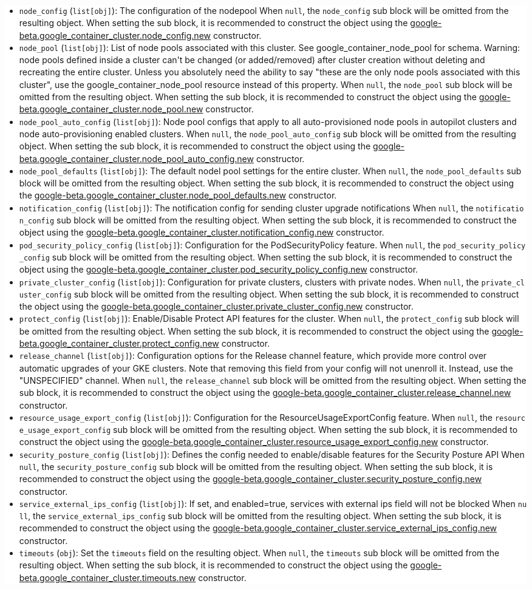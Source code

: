   - `node_config` (`list[obj]`): The configuration of the nodepool When `null`, the `node_config` sub block will be omitted from the resulting object. When setting the sub block, it is recommended to construct the object using the [google-beta.google_container_cluster.node_config.new](#fn-node_confignew) constructor.
  - `node_pool` (`list[obj]`): List of node pools associated with this cluster. See google_container_node_pool for schema. Warning: node pools defined inside a cluster can&#39;t be changed (or added/removed) after cluster creation without deleting and recreating the entire cluster. Unless you absolutely need the ability to say &#34;these are the only node pools associated with this cluster&#34;, use the google_container_node_pool resource instead of this property. When `null`, the `node_pool` sub block will be omitted from the resulting object. When setting the sub block, it is recommended to construct the object using the [google-beta.google_container_cluster.node_pool.new](#fn-node_poolnew) constructor.
  - `node_pool_auto_config` (`list[obj]`): Node pool configs that apply to all auto-provisioned node pools in autopilot clusters and node auto-provisioning enabled clusters. When `null`, the `node_pool_auto_config` sub block will be omitted from the resulting object. When setting the sub block, it is recommended to construct the object using the [google-beta.google_container_cluster.node_pool_auto_config.new](#fn-node_pool_auto_confignew) constructor.
  - `node_pool_defaults` (`list[obj]`): The default nodel pool settings for the entire cluster. When `null`, the `node_pool_defaults` sub block will be omitted from the resulting object. When setting the sub block, it is recommended to construct the object using the [google-beta.google_container_cluster.node_pool_defaults.new](#fn-node_pool_defaultsnew) constructor.
  - `notification_config` (`list[obj]`): The notification config for sending cluster upgrade notifications When `null`, the `notification_config` sub block will be omitted from the resulting object. When setting the sub block, it is recommended to construct the object using the [google-beta.google_container_cluster.notification_config.new](#fn-notification_confignew) constructor.
  - `pod_security_policy_config` (`list[obj]`): Configuration for the PodSecurityPolicy feature. When `null`, the `pod_security_policy_config` sub block will be omitted from the resulting object. When setting the sub block, it is recommended to construct the object using the [google-beta.google_container_cluster.pod_security_policy_config.new](#fn-pod_security_policy_confignew) constructor.
  - `private_cluster_config` (`list[obj]`): Configuration for private clusters, clusters with private nodes. When `null`, the `private_cluster_config` sub block will be omitted from the resulting object. When setting the sub block, it is recommended to construct the object using the [google-beta.google_container_cluster.private_cluster_config.new](#fn-private_cluster_confignew) constructor.
  - `protect_config` (`list[obj]`): Enable/Disable Protect API features for the cluster. When `null`, the `protect_config` sub block will be omitted from the resulting object. When setting the sub block, it is recommended to construct the object using the [google-beta.google_container_cluster.protect_config.new](#fn-protect_confignew) constructor.
  - `release_channel` (`list[obj]`): Configuration options for the Release channel feature, which provide more control over automatic upgrades of your GKE clusters. Note that removing this field from your config will not unenroll it. Instead, use the &#34;UNSPECIFIED&#34; channel. When `null`, the `release_channel` sub block will be omitted from the resulting object. When setting the sub block, it is recommended to construct the object using the [google-beta.google_container_cluster.release_channel.new](#fn-release_channelnew) constructor.
  - `resource_usage_export_config` (`list[obj]`): Configuration for the ResourceUsageExportConfig feature. When `null`, the `resource_usage_export_config` sub block will be omitted from the resulting object. When setting the sub block, it is recommended to construct the object using the [google-beta.google_container_cluster.resource_usage_export_config.new](#fn-resource_usage_export_confignew) constructor.
  - `security_posture_config` (`list[obj]`): Defines the config needed to enable/disable features for the Security Posture API When `null`, the `security_posture_config` sub block will be omitted from the resulting object. When setting the sub block, it is recommended to construct the object using the [google-beta.google_container_cluster.security_posture_config.new](#fn-security_posture_confignew) constructor.
  - `service_external_ips_config` (`list[obj]`): If set, and enabled=true, services with external ips field will not be blocked When `null`, the `service_external_ips_config` sub block will be omitted from the resulting object. When setting the sub block, it is recommended to construct the object using the [google-beta.google_container_cluster.service_external_ips_config.new](#fn-service_external_ips_confignew) constructor.
  - `timeouts` (`obj`): Set the `timeouts` field on the resulting object. When `null`, the `timeouts` sub block will be omitted from the resulting object. When setting the sub block, it is recommended to construct the object using the [google-beta.google_container_cluster.timeouts.new](#fn-timeoutsnew) constructor.